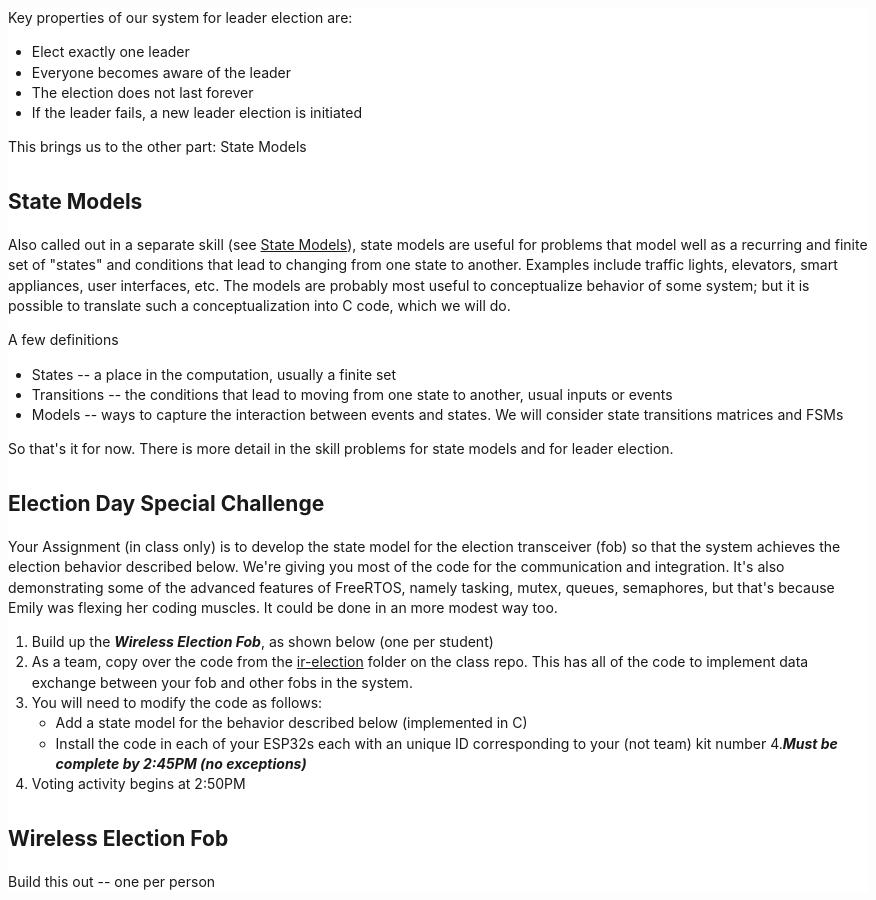 Key properties of our system for leader election are:
- Elect exactly one leader
- Everyone becomes aware of the leader
- The election does not last forever
- If the leader fails, a new leader election is initiated

This brings us to the other part: State Models

## State Models

Also called out in a separate skill (see [State
Models](/docs/skills/docs/state-models.md)), state models are useful
for problems that model well as a recurring and finite set of "states"
and conditions that lead to changing from one state to
another. Examples include traffic lights, elevators, smart appliances,
user interfaces, etc.  The models are probably most useful to
conceptualize behavior of some system; but it is possible to translate
such a conceptualization into C code, which we will do.

A few definitions
- States -- a place in the computation, usually a finite set
- Transitions -- the conditions that lead to moving from one state to
  another, usual inputs or events
- Models -- ways to capture the interaction between events and states. We will
consider state transitions matrices and FSMs

So that's it for now. There is more detail in the skill problems for
state models and for leader election.

## Election Day Special Challenge

Your Assignment (in class only) is to develop the state model for the
election transceiver (fob) so that the system achieves the election
behavior described below. We're giving you most of the code for the
communication and integration. It's also demonstrating some of the
advanced features of FreeRTOS, namely tasking, mutex, queues,
semaphores, but that's because Emily was flexing her coding
muscles. It could be done in an more modest way too.


1. Build up the ***Wireless Election Fob***, as shown below (one per student)
2. As a team, copy over the code from the [ir-election](https://github.com/BU-EC444/04-Code-Examples/tree/master/ir-election) folder on the class repo.
This has all of the code to implement data exchange between your fob and other fobs in the system.
3. You will need to modify the code as follows:
   - Add a state model for the behavior described below (implemented in C)
   - Install the code in each of your ESP32s each with an unique ID corresponding to your (not team) kit number
4.***Must be complete by 2:45PM (no exceptions)***
5. Voting activity begins at 2:50PM

## Wireless Election Fob
Build this out -- one per person
